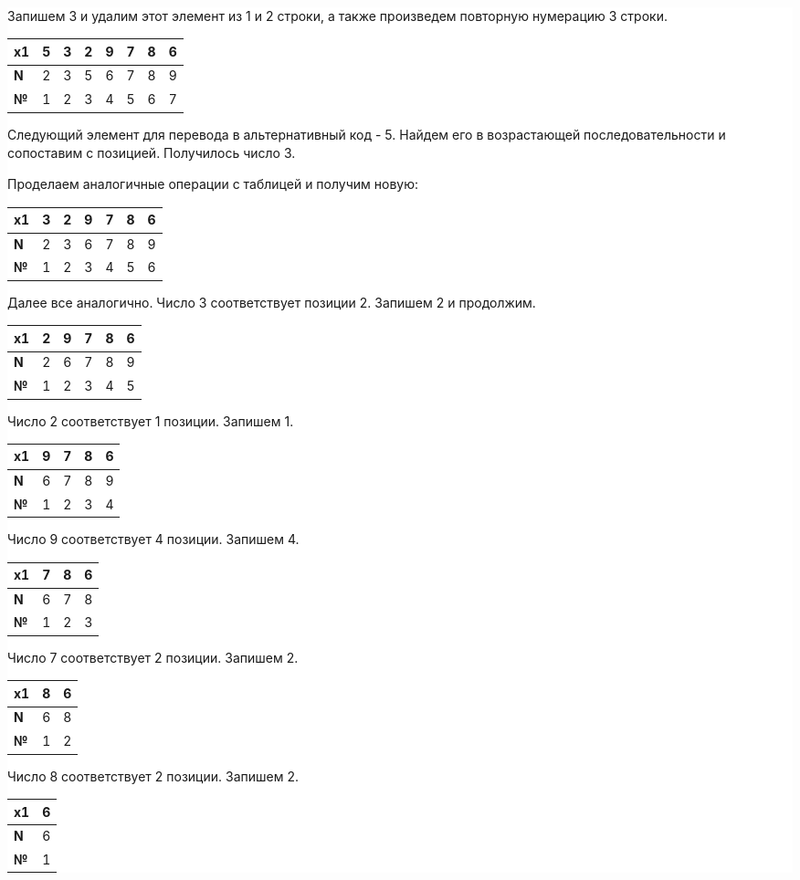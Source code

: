 Запишем 3 и удалим этот элемент из 1 и 2 строки, а также произведем повторную нумерацию 3 строки.

| **x1** | 5 | 3 | 2 | 9 | 7 | 8 | 6 |
|--------|---|---|---|---|---|---|---|
| **N**  | 2 | 3 | 5 | 6 | 7 | 8 | 9 |
| **№**  | 1 | 2 | 3 | 4 | 5 | 6 | 7 |

Следующий элемент для перевода в альтернативный код - 5. Найдем его в возрастающей последовательности и сопоставим с позицией. Получилось число 3.

Проделаем аналогичные операции с таблицей и получим новую:

| **x1** | 3 | 2 | 9 | 7 | 8 | 6 |
|--------|---|---|---|---|---|---|
| **N**  | 2 | 3 | 6 | 7 | 8 | 9 |
| **№**  | 1 | 2 | 3 | 4 | 5 | 6 |

Далее все аналогично. Число 3 соответствует позиции 2. Запишем 2 и продолжим.

| **x1** | 2 | 9 | 7 | 8 | 6 |
|--------|---|---|---|---|---|
| **N**  | 2 | 6 | 7 | 8 | 9 |
| **№**  | 1 | 2 | 3 | 4 | 5 |

Число 2 соответствует 1 позиции. Запишем 1.

| **x1** | 9 | 7 | 8 | 6 |
|--------|---|---|---|---|
| **N**  | 6 | 7 | 8 | 9 |
| **№**  | 1 | 2 | 3 | 4 | 

Число 9 соответствует 4 позиции. Запишем 4.

| **x1** | 7 | 8 | 6 |
|--------|---|---|---|
| **N**  | 6 | 7 | 8 |
| **№**  | 1 | 2 | 3 |

Число 7 соответствует 2 позиции. Запишем 2.

| **x1** | 8 | 6 |
|--------|---|---|
| **N**  | 6 | 8 |
| **№**  | 1 | 2 |

Число 8 соответствует 2 позиции. Запишем 2.

| **x1** | 6 |
|--------|---|
| **N**  | 6 |
| **№**  | 1 |
